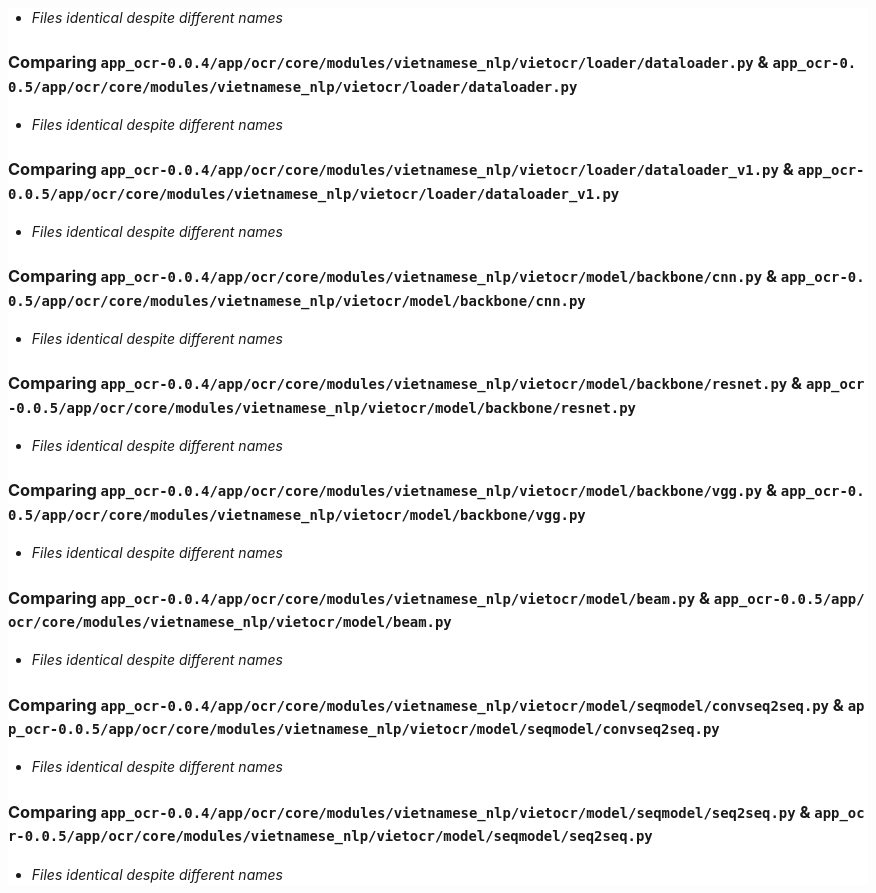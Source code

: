  * *Files identical despite different names*

### Comparing `app_ocr-0.0.4/app/ocr/core/modules/vietnamese_nlp/vietocr/loader/dataloader.py` & `app_ocr-0.0.5/app/ocr/core/modules/vietnamese_nlp/vietocr/loader/dataloader.py`

 * *Files identical despite different names*

### Comparing `app_ocr-0.0.4/app/ocr/core/modules/vietnamese_nlp/vietocr/loader/dataloader_v1.py` & `app_ocr-0.0.5/app/ocr/core/modules/vietnamese_nlp/vietocr/loader/dataloader_v1.py`

 * *Files identical despite different names*

### Comparing `app_ocr-0.0.4/app/ocr/core/modules/vietnamese_nlp/vietocr/model/backbone/cnn.py` & `app_ocr-0.0.5/app/ocr/core/modules/vietnamese_nlp/vietocr/model/backbone/cnn.py`

 * *Files identical despite different names*

### Comparing `app_ocr-0.0.4/app/ocr/core/modules/vietnamese_nlp/vietocr/model/backbone/resnet.py` & `app_ocr-0.0.5/app/ocr/core/modules/vietnamese_nlp/vietocr/model/backbone/resnet.py`

 * *Files identical despite different names*

### Comparing `app_ocr-0.0.4/app/ocr/core/modules/vietnamese_nlp/vietocr/model/backbone/vgg.py` & `app_ocr-0.0.5/app/ocr/core/modules/vietnamese_nlp/vietocr/model/backbone/vgg.py`

 * *Files identical despite different names*

### Comparing `app_ocr-0.0.4/app/ocr/core/modules/vietnamese_nlp/vietocr/model/beam.py` & `app_ocr-0.0.5/app/ocr/core/modules/vietnamese_nlp/vietocr/model/beam.py`

 * *Files identical despite different names*

### Comparing `app_ocr-0.0.4/app/ocr/core/modules/vietnamese_nlp/vietocr/model/seqmodel/convseq2seq.py` & `app_ocr-0.0.5/app/ocr/core/modules/vietnamese_nlp/vietocr/model/seqmodel/convseq2seq.py`

 * *Files identical despite different names*

### Comparing `app_ocr-0.0.4/app/ocr/core/modules/vietnamese_nlp/vietocr/model/seqmodel/seq2seq.py` & `app_ocr-0.0.5/app/ocr/core/modules/vietnamese_nlp/vietocr/model/seqmodel/seq2seq.py`

 * *Files identical despite different names*
